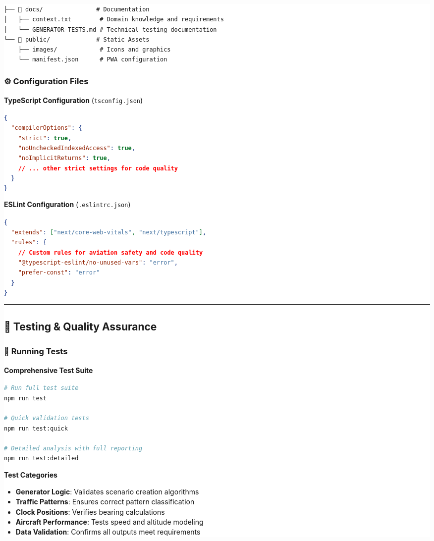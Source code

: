 ```
├── 📁 docs/               # Documentation
│   ├── context.txt        # Domain knowledge and requirements
│   └── GENERATOR-TESTS.md # Technical testing documentation
└── 📁 public/             # Static Assets
    ├── images/            # Icons and graphics
    └── manifest.json      # PWA configuration
```

### ⚙️ **Configuration Files**

**TypeScript Configuration** (`tsconfig.json`)
```json
{
  "compilerOptions": {
    "strict": true,
    "noUncheckedIndexedAccess": true,
    "noImplicitReturns": true,
    // ... other strict settings for code quality
  }
}
```

**ESLint Configuration** (`.eslintrc.json`)
```json
{
  "extends": ["next/core-web-vitals", "next/typescript"],
  "rules": {
    // Custom rules for aviation safety and code quality
    "@typescript-eslint/no-unused-vars": "error",
    "prefer-const": "error"
  }
}
```

---

## 🧪 Testing & Quality Assurance

### 🔬 **Running Tests**

**Comprehensive Test Suite**
```bash
# Run full test suite
npm run test

# Quick validation tests
npm run test:quick

# Detailed analysis with full reporting
npm run test:detailed
```

**Test Categories**
- **Generator Logic**: Validates scenario creation algorithms
- **Traffic Patterns**: Ensures correct pattern classification
- **Clock Positions**: Verifies bearing calculations
- **Aircraft Performance**: Tests speed and altitude modeling
- **Data Validation**: Confirms all outputs meet requirements

